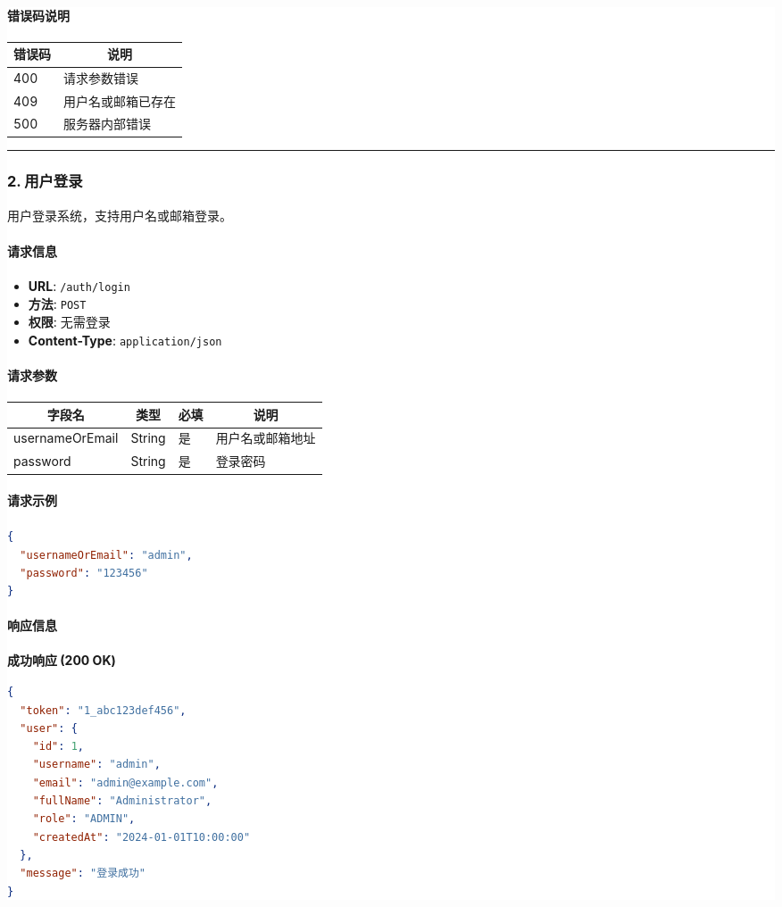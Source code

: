 #### 错误码说明

| 错误码 | 说明 |
|--------|------|
| 400 | 请求参数错误 |
| 409 | 用户名或邮箱已存在 |
| 500 | 服务器内部错误 |

---

### 2. 用户登录

用户登录系统，支持用户名或邮箱登录。

#### 请求信息

- **URL**: `/auth/login`
- **方法**: `POST`
- **权限**: 无需登录
- **Content-Type**: `application/json`

#### 请求参数

| 字段名 | 类型 | 必填 | 说明 |
|--------|------|------|------|
| usernameOrEmail | String | 是 | 用户名或邮箱地址 |
| password | String | 是 | 登录密码 |

#### 请求示例

```json
{
  "usernameOrEmail": "admin",
  "password": "123456"
}
```

#### 响应信息

**成功响应 (200 OK)**

```json
{
  "token": "1_abc123def456",
  "user": {
    "id": 1,
    "username": "admin",
    "email": "admin@example.com",
    "fullName": "Administrator",
    "role": "ADMIN",
    "createdAt": "2024-01-01T10:00:00"
  },
  "message": "登录成功"
}
```
